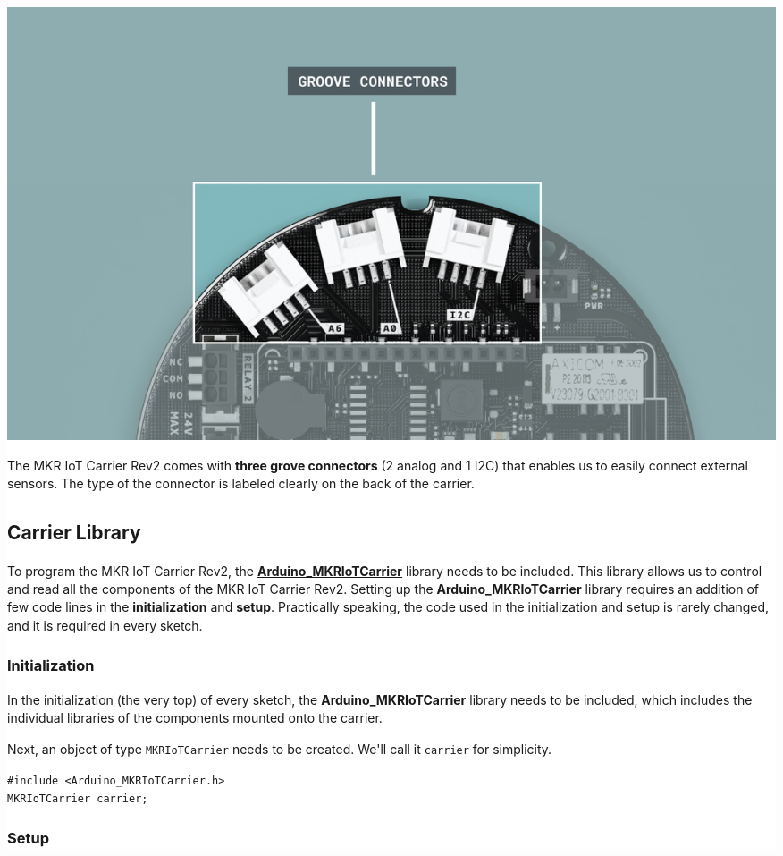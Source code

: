![Grove connectors on the MKR IoT Carrier Rev2](assets/grove-connector.png)

The MKR IoT Carrier Rev2 comes with **three grove connectors** (2 analog and 1 I2C) that enables us to easily connect external sensors. The type of the connector is labeled clearly on the back of the carrier.

## Carrier Library

To program the MKR IoT Carrier Rev2, the **[Arduino_MKRIoTCarrier](https://www.arduino.cc/reference/en/libraries/arduino_mkriotcarrier/)** library needs to be included. This library allows us to control and read all the components of the MKR IoT Carrier Rev2. Setting up the **Arduino_MKRIoTCarrier** library requires an addition of few code lines in the **initialization** and **setup**. Practically speaking, the code used in the initialization and setup is rarely changed, and it is required in every sketch.

### Initialization

In the initialization (the very top) of every sketch, the **Arduino_MKRIoTCarrier** library needs to be included, which includes the individual libraries of the components mounted onto the carrier.

Next, an object of type `MKRIoTCarrier` needs to be created. We'll call it `carrier` for simplicity.

```arduino
#include <Arduino_MKRIoTCarrier.h>
MKRIoTCarrier carrier;
```

### Setup

